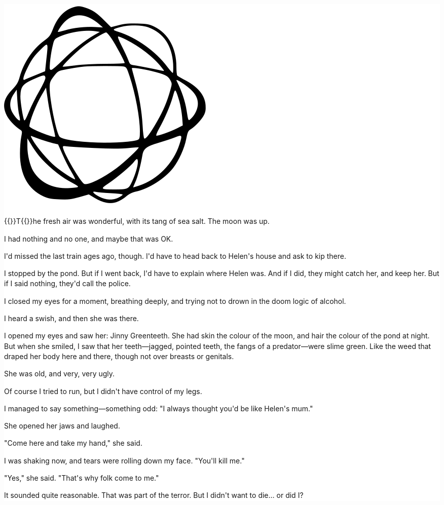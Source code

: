 ![Orbit-sml ><](images/Orbit.svg)

{{<glyph>}}T{{</glyph>}}he fresh air was wonderful, with its tang of sea salt. The moon was up.

I had nothing and no one, and maybe that was OK.

I'd missed the last train ages ago, though. I'd have to head back to Helen's house and ask to kip there.

I stopped by the pond. But if I went back, I'd have to explain where Helen was. And if I did, they might catch her, and keep her. But if I said nothing, they'd call the police.

I closed my eyes for a moment, breathing deeply, and trying not to drown in the doom logic of alcohol. 

I heard a swish, and then she was there.

I opened my eyes and saw her: Jinny Greenteeth. She had skin the colour of the moon, and hair the colour of the pond at night. But when she smiled, I saw that her teeth—jagged, pointed teeth, the fangs of a predator—were slime green. Like the weed that draped her body here and there, though not over breasts or genitals. 

She was old, and very, very ugly.

Of course I tried to run, but I didn't have control of my legs.

I managed to say something—something odd: "I always thought you'd be like Helen's mum."

She opened her jaws and laughed. 

"Come here and take my hand," she said.

I was shaking now, and tears were rolling down my face. "You'll kill me."

"Yes," she said. "That's why folk come to me."

It sounded quite reasonable. That was part of the terror. But I didn't want to die… or did I?
